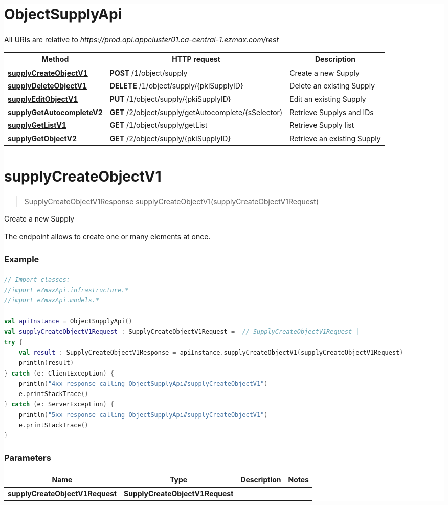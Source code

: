 # ObjectSupplyApi

All URIs are relative to *https://prod.api.appcluster01.ca-central-1.ezmax.com/rest*

| Method | HTTP request | Description |
| ------------- | ------------- | ------------- |
| [**supplyCreateObjectV1**](ObjectSupplyApi.md#supplyCreateObjectV1) | **POST** /1/object/supply | Create a new Supply |
| [**supplyDeleteObjectV1**](ObjectSupplyApi.md#supplyDeleteObjectV1) | **DELETE** /1/object/supply/{pkiSupplyID} | Delete an existing Supply |
| [**supplyEditObjectV1**](ObjectSupplyApi.md#supplyEditObjectV1) | **PUT** /1/object/supply/{pkiSupplyID} | Edit an existing Supply |
| [**supplyGetAutocompleteV2**](ObjectSupplyApi.md#supplyGetAutocompleteV2) | **GET** /2/object/supply/getAutocomplete/{sSelector} | Retrieve Supplys and IDs |
| [**supplyGetListV1**](ObjectSupplyApi.md#supplyGetListV1) | **GET** /1/object/supply/getList | Retrieve Supply list |
| [**supplyGetObjectV2**](ObjectSupplyApi.md#supplyGetObjectV2) | **GET** /2/object/supply/{pkiSupplyID} | Retrieve an existing Supply |


<a id="supplyCreateObjectV1"></a>
# **supplyCreateObjectV1**
> SupplyCreateObjectV1Response supplyCreateObjectV1(supplyCreateObjectV1Request)

Create a new Supply

The endpoint allows to create one or many elements at once.

### Example
```kotlin
// Import classes:
//import eZmaxApi.infrastructure.*
//import eZmaxApi.models.*

val apiInstance = ObjectSupplyApi()
val supplyCreateObjectV1Request : SupplyCreateObjectV1Request =  // SupplyCreateObjectV1Request | 
try {
    val result : SupplyCreateObjectV1Response = apiInstance.supplyCreateObjectV1(supplyCreateObjectV1Request)
    println(result)
} catch (e: ClientException) {
    println("4xx response calling ObjectSupplyApi#supplyCreateObjectV1")
    e.printStackTrace()
} catch (e: ServerException) {
    println("5xx response calling ObjectSupplyApi#supplyCreateObjectV1")
    e.printStackTrace()
}
```

### Parameters
| Name | Type | Description  | Notes |
| ------------- | ------------- | ------------- | ------------- |
| **supplyCreateObjectV1Request** | [**SupplyCreateObjectV1Request**](SupplyCreateObjectV1Request.md)|  | |
